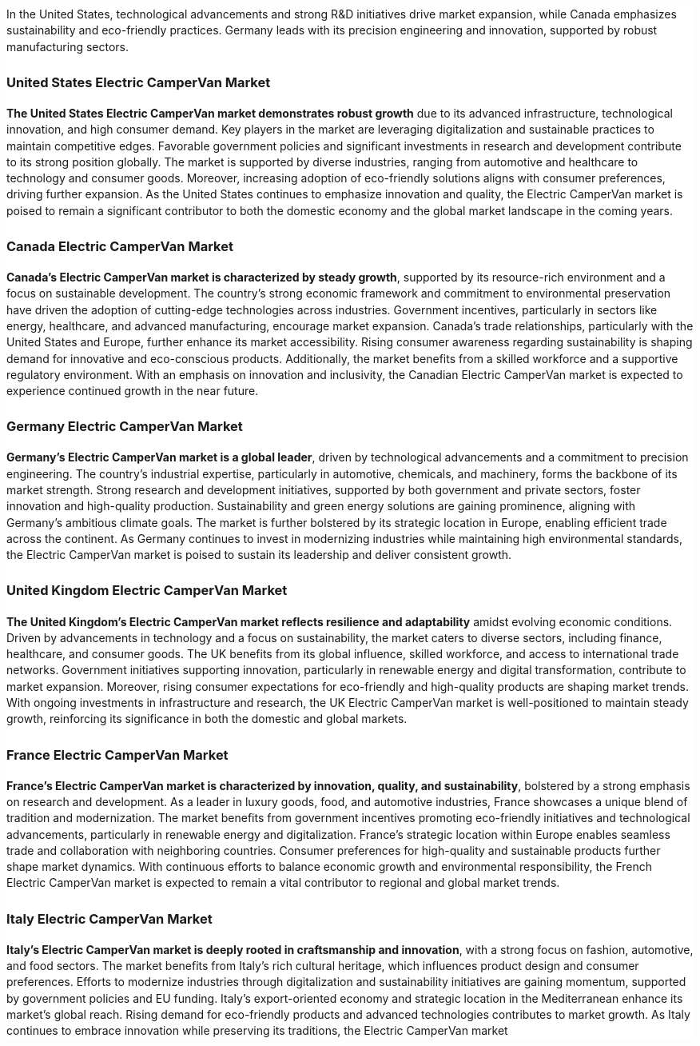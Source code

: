 In the United States, technological advancements and strong R&amp;D initiatives drive market expansion, while Canada emphasizes sustainability and eco-friendly practices. Germany leads with its precision engineering and innovation, supported by robust manufacturing sectors.</span></em></p></blockquote><h3><strong>United States Electric CamperVan Market</strong></h3><p><strong>The United States Electric CamperVan market demonstrates robust growth</strong> due to its advanced infrastructure, technological innovation, and high consumer demand. Key players in the market are leveraging digitalization and sustainable practices to maintain competitive edges. Favorable government policies and significant investments in research and development contribute to its strong position globally. The market is supported by diverse industries, ranging from automotive and healthcare to technology and consumer goods. Moreover, increasing adoption of eco-friendly solutions aligns with consumer preferences, driving further expansion. As the United States continues to emphasize innovation and quality, the Electric CamperVan market is poised to remain a significant contributor to both the domestic economy and the global market landscape in the coming years.</p><h3><strong>Canada Electric CamperVan Market</strong></h3><p><strong>Canada&rsquo;s Electric CamperVan market is characterized by steady growth</strong>, supported by its resource-rich environment and a focus on sustainable development. The country&rsquo;s strong economic framework and commitment to environmental preservation have driven the adoption of cutting-edge technologies across industries. Government incentives, particularly in sectors like energy, healthcare, and advanced manufacturing, encourage market expansion. Canada&rsquo;s trade relationships, particularly with the United States and Europe, further enhance its market accessibility. Rising consumer awareness regarding sustainability is shaping demand for innovative and eco-conscious products. Additionally, the market benefits from a skilled workforce and a supportive regulatory environment. With an emphasis on innovation and inclusivity, the Canadian Electric CamperVan market is expected to experience continued growth in the near future.</p><h3><strong>Germany Electric CamperVan Market</strong></h3><p><strong>Germany&rsquo;s Electric CamperVan market is a global leader</strong>, driven by technological advancements and a commitment to precision engineering. The country&rsquo;s industrial expertise, particularly in automotive, chemicals, and machinery, forms the backbone of its market strength. Strong research and development initiatives, supported by both government and private sectors, foster innovation and high-quality production. Sustainability and green energy solutions are gaining prominence, aligning with Germany&rsquo;s ambitious climate goals. The market is further bolstered by its strategic location in Europe, enabling efficient trade across the continent. As Germany continues to invest in modernizing industries while maintaining high environmental standards, the Electric CamperVan market is poised to sustain its leadership and deliver consistent growth.</p><h3><strong>United Kingdom Electric CamperVan Market</strong></h3><p><strong>The United Kingdom&rsquo;s Electric CamperVan market reflects resilience and adaptability</strong> amidst evolving economic conditions. Driven by advancements in technology and a focus on sustainability, the market caters to diverse sectors, including finance, healthcare, and consumer goods. The UK benefits from its global influence, skilled workforce, and access to international trade networks. Government initiatives supporting innovation, particularly in renewable energy and digital transformation, contribute to market expansion. Moreover, rising consumer expectations for eco-friendly and high-quality products are shaping market trends. With ongoing investments in infrastructure and research, the UK Electric CamperVan market is well-positioned to maintain steady growth, reinforcing its significance in both the domestic and global markets.</p><h3><strong>France Electric CamperVan Market</strong></h3><p><strong>France&rsquo;s Electric CamperVan market is characterized by innovation, quality, and sustainability</strong>, bolstered by a strong emphasis on research and development. As a leader in luxury goods, food, and automotive industries, France showcases a unique blend of tradition and modernization. The market benefits from government incentives promoting eco-friendly initiatives and technological advancements, particularly in renewable energy and digitalization. France&rsquo;s strategic location within Europe enables seamless trade and collaboration with neighboring countries. Consumer preferences for high-quality and sustainable products further shape market dynamics. With continuous efforts to balance economic growth and environmental responsibility, the French Electric CamperVan market is expected to remain a vital contributor to regional and global market trends.</p><h3><strong>Italy Electric CamperVan Market</strong></h3><p><strong>Italy&rsquo;s Electric CamperVan market is deeply rooted in craftsmanship and innovation</strong>, with a strong focus on fashion, automotive, and food sectors. The market benefits from Italy&rsquo;s rich cultural heritage, which influences product design and consumer preferences. Efforts to modernize industries through digitalization and sustainability initiatives are gaining momentum, supported by government policies and EU funding. Italy&rsquo;s export-oriented economy and strategic location in the Mediterranean enhance its market&rsquo;s global reach. Rising demand for eco-friendly products and advanced technologies contributes to market growth. As Italy continues to embrace innovation while preserving its traditions, the Electric CamperVan market